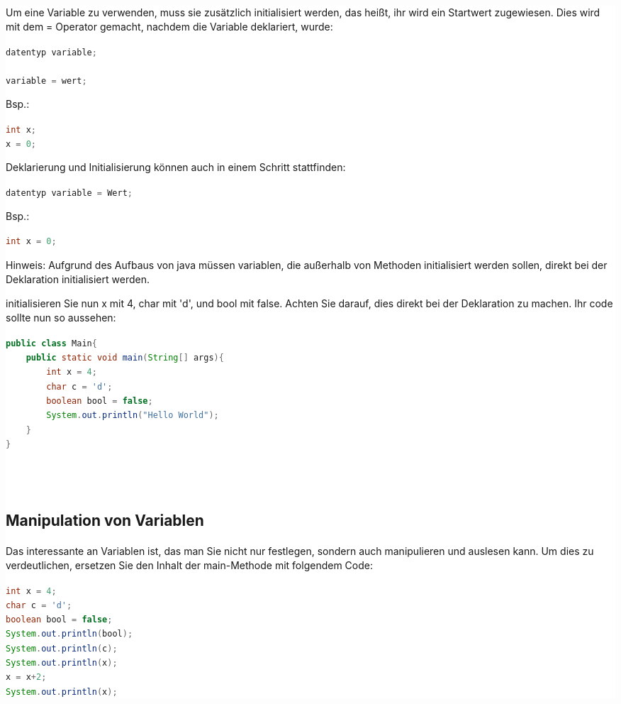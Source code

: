 Um eine Variable zu verwenden, muss sie zusätzlich initialisiert werden, das heißt, ihr wird ein Startwert zugewiesen. Dies wird mit dem = Operator gemacht, nachdem die Variable deklariert, wurde:

```java
datentyp variable;

variable = wert;
```

Bsp.:

```java
int x;
x = 0; 
```

Deklarierung und Initialisierung können auch in einem Schritt stattfinden:

```java
datentyp variable = Wert;
```

Bsp.:

```java
int x = 0;
```

Hinweis: Aufgrund des Aufbaus von java müssen variablen, die außerhalb von Methoden initialisiert werden sollen, direkt bei der Deklaration initialisiert werden.

initialisieren Sie nun x mit 4, char mit 'd', und bool mit false. Achten Sie darauf, dies direkt bei der Deklaration zu machen. Ihr code sollte nun so aussehen:

```java
public class Main{  
    public static void main(String[] args){  
        int x = 4;  
        char c = 'd';  
        boolean bool = false;  
        System.out.println("Hello World");  
    }
}
```
<div style="page-break-after: always; visibility: hidden">
\pagebreak
</div>
<br />

## Manipulation von Variablen

Das interessante an Variablen ist, das man Sie nicht nur festlegen, sondern auch manipulieren und auslesen kann. Um dies zu verdeutlichen, ersetzen Sie den Inhalt der main-Methode mit folgendem Code:

```java
int x = 4;  
char c = 'd';  
boolean bool = false;  
System.out.println(bool);  
System.out.println(c);  
System.out.println(x);  
x = x+2;  
System.out.println(x);
```
